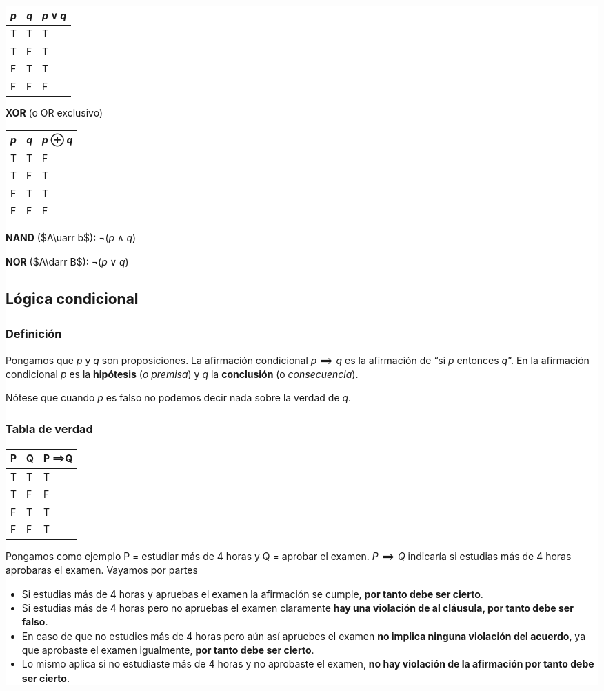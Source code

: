 | $p$ | $q$ | $p \lor q$ |
| --- | --- | --- |
| T | T | T |
| T | F | T |
| F | T | T |
| F | F | F |

**XOR** (o OR exclusivo)

| $p$  | $q$  | $p \oplus q$ |
| --- | --- | --- |
| T | T | F |
| T | F | T |
| F | T | T |
| F | F | F |

**NAND** ($A\uarr b$): $\neg(p \land q)$

**NOR** ($A\darr B$): $\neg(p \lor q)$

## Lógica condicional

### Definición

Pongamos que $p$ y $q$ son proposiciones. La afirmación condicional $p \implies q$ es la afirmación de “si $p$ entonces $q$”.  En la afirmación condicional $p$ es la **hipótesis** (*o premisa*) y $q$ la **conclusión** (o *consecuencia*).

Nótese que cuando $p$ es falso no podemos decir nada sobre la verdad de $q$.

### Tabla de verdad

| **P** | **Q** | **P $\implies$Q** |
| --- | --- | --- |
| T | T | T |
| T | F | F |
| F | T | T |
| F | F | T |

Pongamos como ejemplo P = estudiar más de 4 horas y Q = aprobar el examen. $P \implies Q$ indicaría si estudias más de 4 horas aprobaras el examen. Vayamos por partes

- Si estudias más de 4 horas y apruebas el examen la afirmación se cumple, **por tanto debe ser cierto**.
- Si estudias más de 4 horas pero no apruebas el examen claramente **hay una violación de al cláusula, por tanto debe ser falso**.
- En caso de que no estudies más de 4 horas pero aún así apruebes el examen **no implica ninguna violación del acuerdo**, ya que aprobaste el examen igualmente, **por tanto debe ser cierto**.
- Lo mismo aplica si no estudiaste más de 4 horas y no aprobaste el examen, **no hay violación de la afirmación por tanto debe ser cierto**.
